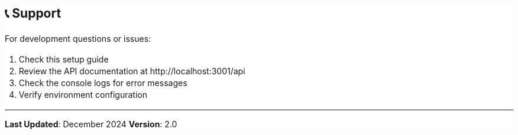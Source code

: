 ## 📞 Support

For development questions or issues:
1. Check this setup guide
2. Review the API documentation at http://localhost:3001/api
3. Check the console logs for error messages
4. Verify environment configuration

---

**Last Updated**: December 2024
**Version**: 2.0
